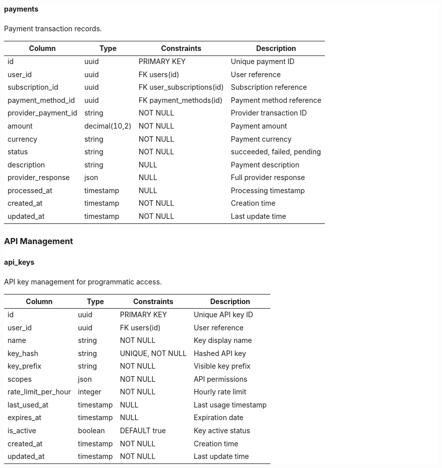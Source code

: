 #### payments

Payment transaction records.

| Column              | Type          | Constraints               | Description                |
| ------------------- | ------------- | ------------------------- | -------------------------- |
| id                  | uuid          | PRIMARY KEY               | Unique payment ID          |
| user_id             | uuid          | FK users(id)              | User reference             |
| subscription_id     | uuid          | FK user_subscriptions(id) | Subscription reference     |
| payment_method_id   | uuid          | FK payment_methods(id)    | Payment method reference   |
| provider_payment_id | string        | NOT NULL                  | Provider transaction ID    |
| amount              | decimal(10,2) | NOT NULL                  | Payment amount             |
| currency            | string        | NOT NULL                  | Payment currency           |
| status              | string        | NOT NULL                  | succeeded, failed, pending |
| description         | string        | NULL                      | Payment description        |
| provider_response   | json          | NULL                      | Full provider response     |
| processed_at        | timestamp     | NULL                      | Processing timestamp       |
| created_at          | timestamp     | NOT NULL                  | Creation time              |
| updated_at          | timestamp     | NOT NULL                  | Last update time           |

### API Management

#### api_keys

API key management for programmatic access.

| Column              | Type      | Constraints      | Description          |
| ------------------- | --------- | ---------------- | -------------------- |
| id                  | uuid      | PRIMARY KEY      | Unique API key ID    |
| user_id             | uuid      | FK users(id)     | User reference       |
| name                | string    | NOT NULL         | Key display name     |
| key_hash            | string    | UNIQUE, NOT NULL | Hashed API key       |
| key_prefix          | string    | NOT NULL         | Visible key prefix   |
| scopes              | json      | NOT NULL         | API permissions      |
| rate_limit_per_hour | integer   | NOT NULL         | Hourly rate limit    |
| last_used_at        | timestamp | NULL             | Last usage timestamp |
| expires_at          | timestamp | NULL             | Expiration date      |
| is_active           | boolean   | DEFAULT true     | Key active status    |
| created_at          | timestamp | NOT NULL         | Creation time        |
| updated_at          | timestamp | NOT NULL         | Last update time     |

